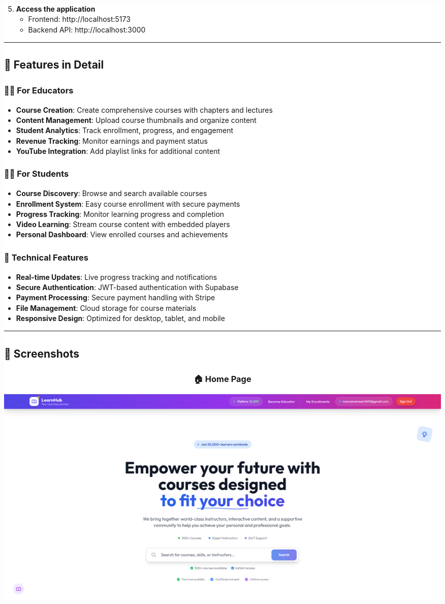 5. **Access the application**
   - Frontend: http://localhost:5173
   - Backend API: http://localhost:3000

---

## 🎯 Features in Detail

### 👨‍🏫 **For Educators**
- **Course Creation**: Create comprehensive courses with chapters and lectures
- **Content Management**: Upload course thumbnails and organize content
- **Student Analytics**: Track enrollment, progress, and engagement
- **Revenue Tracking**: Monitor earnings and payment status
- **YouTube Integration**: Add playlist links for additional content

### 👨‍🎓 **For Students**
- **Course Discovery**: Browse and search available courses
- **Enrollment System**: Easy course enrollment with secure payments
- **Progress Tracking**: Monitor learning progress and completion
- **Video Learning**: Stream course content with embedded players
- **Personal Dashboard**: View enrolled courses and achievements

### 🔧 **Technical Features**
- **Real-time Updates**: Live progress tracking and notifications
- **Secure Authentication**: JWT-based authentication with Supabase
- **Payment Processing**: Secure payment handling with Stripe
- **File Management**: Cloud storage for course materials
- **Responsive Design**: Optimized for desktop, tablet, and mobile

---

## 📸 Screenshots

<div align="center">

### 🏠 Home Page
![Home Page](./screenshorts/home.png)
